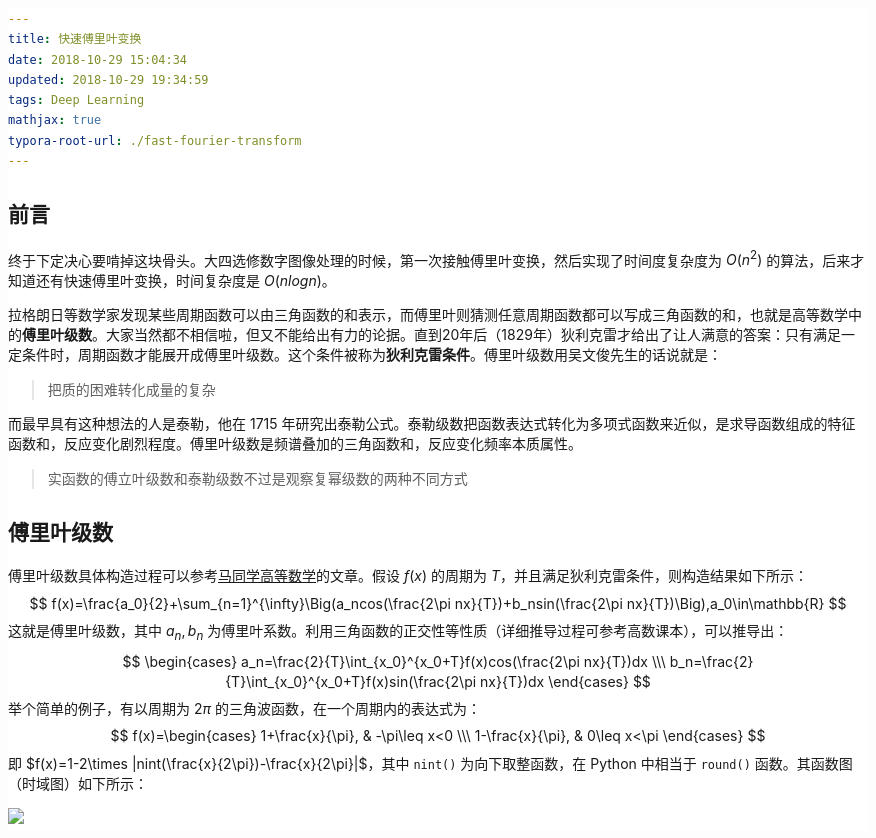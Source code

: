 ```yaml
---
title: 快速傅里叶变换
date: 2018-10-29 15:04:34
updated: 2018-10-29 19:34:59
tags: Deep Learning
mathjax: true
typora-root-url: ./fast-fourier-transform
---
```


## 前言

终于下定决心要啃掉这块骨头。大四选修数字图像处理的时候，第一次接触傅里叶变换，然后实现了时间度复杂度为 $O(n^2)$ 的算法，后来才知道还有快速傅里叶变换，时间复杂度是 $O(nlogn)$。



拉格朗日等数学家发现某些周期函数可以由三角函数的和表示，而傅里叶则猜测任意周期函数都可以写成三角函数的和，也就是高等数学中的**傅里叶级数**。大家当然都不相信啦，但又不能给出有力的论据。直到20年后（1829年）狄利克雷才给出了让人满意的答案：只有满足一定条件时，周期函数才能展开成傅里叶级数。这个条件被称为**狄利克雷条件**。傅里叶级数用吴文俊先生的话说就是：

> 把质的困难转化成量的复杂

而最早具有这种想法的人是泰勒，他在 1715 年研究出泰勒公式。泰勒级数把函数表达式转化为多项式函数来近似，是求导函数组成的特征函数和，反应变化剧烈程度。傅里叶级数是频谱叠加的三角函数和，反应变化频率本质属性。

> 实函数的傅立叶级数和泰勒级数不过是观察复幂级数的两种不同方式

## 傅里叶级数

傅里叶级数具体构造过程可以参考[马同学高等数学](https://www.matongxue.com/madocs/619.html)的文章。假设 $f(x)$ 的周期为 $T$，并且满足狄利克雷条件，则构造结果如下所示：
$$
f(x)=\frac{a_0}{2}+\sum_{n=1}^{\infty}\Big(a_ncos(\frac{2\pi nx}{T})+b_nsin(\frac{2\pi nx}{T})\Big),a_0\in\mathbb{R}
$$
这就是傅里叶级数，其中 $a_n, b_n$ 为傅里叶系数。利用三角函数的正交性等性质（详细推导过程可参考高数课本），可以推导出：
$$
\begin{cases}
a_n=\frac{2}{T}\int_{x_0}^{x_0+T}f(x)cos(\frac{2\pi nx}{T})dx \\\
b_n=\frac{2}{T}\int_{x_0}^{x_0+T}f(x)sin(\frac{2\pi nx}{T})dx
\end{cases}
$$
举个简单的例子，有以周期为 $2\pi$ 的三角波函数，在一个周期内的表达式为：
$$
f(x)=\begin{cases}
1+\frac{x}{\pi}, & -\pi\leq x<0 \\\
1-\frac{x}{\pi}, & 0\leq x<\pi
\end{cases}
$$
即 $f(x)=1-2\times |nint(\frac{x}{2\pi})-\frac{x}{2\pi}|$，其中 `nint()` 为向下取整函数，在 Python 中相当于 `round()` 函数。其函数图（时域图）如下所示：

![](https://s1.ax2x.com/2018/10/30/5XIfzR.png)

